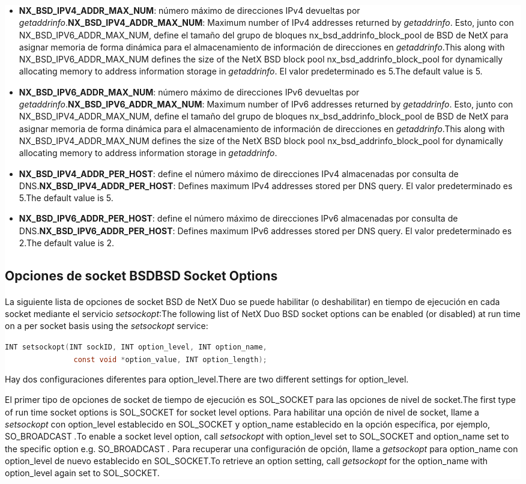 - <span data-ttu-id="f86f8-262">**NX_BSD_IPV4_ADDR_MAX_NUM**: número máximo de direcciones IPv4 devueltas por *getaddrinfo*.</span><span class="sxs-lookup"><span data-stu-id="f86f8-262">**NX_BSD_IPV4_ADDR_MAX_NUM**: Maximum number of IPv4 addresses returned by *getaddrinfo*.</span></span> <span data-ttu-id="f86f8-263">Esto, junto con NX_BSD_IPV6_ADDR_MAX_NUM, define el tamaño del grupo de bloques nx_bsd_addrinfo_block_pool de BSD de NetX para asignar memoria de forma dinámica para el almacenamiento de información de direcciones en *getaddrinfo*.</span><span class="sxs-lookup"><span data-stu-id="f86f8-263">This along with NX_BSD_IPV6_ADDR_MAX_NUM defines the size of the NetX BSD block pool nx_bsd_addrinfo_block_pool for dynamically allocating memory to address information storage in *getaddrinfo*.</span></span> <span data-ttu-id="f86f8-264">El valor predeterminado es 5.</span><span class="sxs-lookup"><span data-stu-id="f86f8-264">The default value is 5.</span></span>

- <span data-ttu-id="f86f8-265">**NX_BSD_IPV6_ADDR_MAX_NUM**: número máximo de direcciones IPv6 devueltas por *getaddrinfo*.</span><span class="sxs-lookup"><span data-stu-id="f86f8-265">**NX_BSD_IPV6_ADDR_MAX_NUM**: Maximum number of IPv6 addresses returned by *getaddrinfo*.</span></span> <span data-ttu-id="f86f8-266">Esto, junto con NX_BSD_IPV4_ADDR_MAX_NUM, define el tamaño del grupo de bloques nx_bsd_addrinfo_block_pool de BSD de NetX para asignar memoria de forma dinámica para el almacenamiento de información de direcciones en *getaddrinfo*.</span><span class="sxs-lookup"><span data-stu-id="f86f8-266">This along with NX_BSD_IPV4_ADDR_MAX_NUM defines the size of the NetX BSD block pool nx_bsd_addrinfo_block_pool for dynamically allocating memory to address information storage in *getaddrinfo*.</span></span>

- <span data-ttu-id="f86f8-267">**NX_BSD_IPV4_ADDR_PER_HOST**: define el número máximo de direcciones IPv4 almacenadas por consulta de DNS.</span><span class="sxs-lookup"><span data-stu-id="f86f8-267">**NX_BSD_IPV4_ADDR_PER_HOST**: Defines maximum IPv4 addresses stored per DNS query.</span></span> <span data-ttu-id="f86f8-268">El valor predeterminado es 5.</span><span class="sxs-lookup"><span data-stu-id="f86f8-268">The default value is 5.</span></span>

- <span data-ttu-id="f86f8-269">**NX_BSD_IPV6_ADDR_PER_HOST**: define el número máximo de direcciones IPv6 almacenadas por consulta de DNS.</span><span class="sxs-lookup"><span data-stu-id="f86f8-269">**NX_BSD_IPV6_ADDR_PER_HOST**: Defines maximum IPv6 addresses stored per DNS query.</span></span> <span data-ttu-id="f86f8-270">El valor predeterminado es 2.</span><span class="sxs-lookup"><span data-stu-id="f86f8-270">The default value is 2.</span></span>

## <a name="bsd-socket-options"></a><span data-ttu-id="f86f8-271">Opciones de socket BSD</span><span class="sxs-lookup"><span data-stu-id="f86f8-271">BSD Socket Options</span></span>

<span data-ttu-id="f86f8-272">La siguiente lista de opciones de socket BSD de NetX Duo se puede habilitar (o deshabilitar) en tiempo de ejecución en cada socket mediante el servicio *setsockopt*:</span><span class="sxs-lookup"><span data-stu-id="f86f8-272">The following list of NetX Duo BSD socket options can be enabled (or disabled) at run time on a per socket basis using the *setsockopt* service:</span></span>

```c
INT setsockopt(INT sockID, INT option_level, INT option_name, 
                const void *option_value, INT option_length);
```

<span data-ttu-id="f86f8-273">Hay dos configuraciones diferentes para option_level.</span><span class="sxs-lookup"><span data-stu-id="f86f8-273">There are two different settings for option_level.</span></span>

<span data-ttu-id="f86f8-274">El primer tipo de opciones de socket de tiempo de ejecución es SOL_SOCKET para las opciones de nivel de socket.</span><span class="sxs-lookup"><span data-stu-id="f86f8-274">The first type of run time socket options is SOL_SOCKET for socket level options.</span></span> <span data-ttu-id="f86f8-275">Para habilitar una opción de nivel de socket, llame a *setsockopt* con option_level establecido en SOL_SOCKET y option_name establecido en la opción específica, por ejemplo, SO_BROADCAST *.*</span><span class="sxs-lookup"><span data-stu-id="f86f8-275">To enable a socket level option, call *setsockopt* with option_level set to SOL_SOCKET and option_name set to the specific option e.g. SO_BROADCAST *.*</span></span> <span data-ttu-id="f86f8-276">Para recuperar una configuración de opción, llame a *getsockopt* para option_name con option_level de nuevo establecido en SOL_SOCKET.</span><span class="sxs-lookup"><span data-stu-id="f86f8-276">To retrieve an option setting, call *getsockopt* for the option_name with option_level again set to SOL_SOCKET.</span></span>
